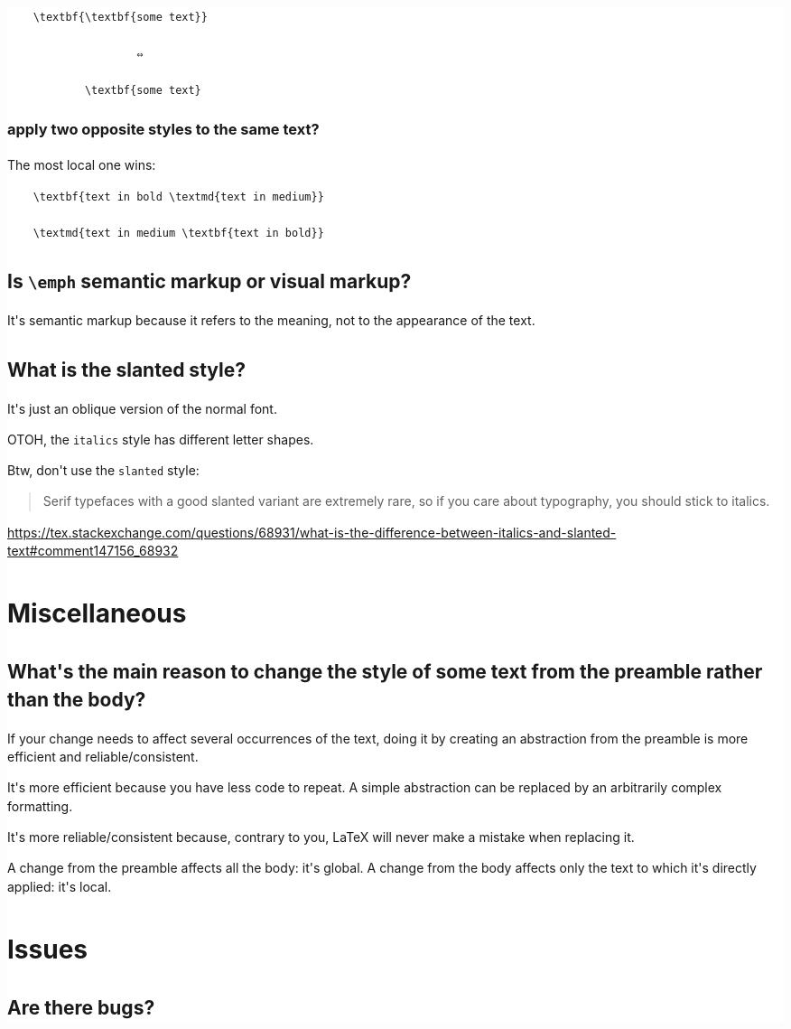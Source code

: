         \textbf{\textbf{some text}}

                        ⇔

                \textbf{some text}

### apply two opposite styles to the same text?

The most local one wins:

        \textbf{text in bold \textmd{text in medium}}

        \textmd{text in medium \textbf{text in bold}}

##
## Is `\emph` semantic markup or visual markup?

It's semantic markup because it refers to  the meaning, not to the appearance of
the text.

## What is the slanted style?

It's just an oblique version of the normal font.

OTOH, the `italics` style has different letter shapes.

Btw, don't use the `slanted` style:

> Serif typefaces with a good slanted variant are extremely rare, so if you care
> about typography, you should stick to italics.

https://tex.stackexchange.com/questions/68931/what-is-the-difference-between-italics-and-slanted-text#comment147156_68932

##
# Miscellaneous
## What's the main reason to change the style of some text from the preamble rather than the body?

If  your  change  needs  to  affect  several  occurrences  of  the  text,  doing
it  by  creating  an  abstraction  from  the  preamble  is  more  efficient  and
reliable/consistent.

It's more efficient because you have less code to repeat.
A simple abstraction can be replaced by an arbitrarily complex formatting.

It's more reliable/consistent because, contrary to  you, LaTeX will never make a
mistake when replacing it.

A change from the preamble affects all the body: it's global.
A change  from the body  affects only the text  to which it's  directly applied:
it's local.

##
# Issues
## Are there bugs?
